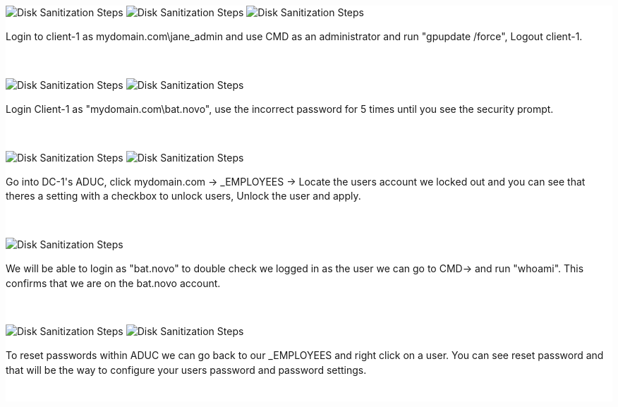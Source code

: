 <p>
<img src="https://imgur.com/6XzpJ0B.png" height="80%" width="80%" alt="Disk Sanitization Steps"/>
<img src="https://imgur.com/HisG6d3.png" height="80%" width="80%" alt="Disk Sanitization Steps"/>
<img src="https://imgur.com/ce0QYH5.png" height="80%" width="80%" alt="Disk Sanitization Steps"/>
</p>
<p>
Login to client-1 as mydomain.com\jane_admin and use CMD as an administrator and run "gpupdate /force", Logout client-1.
</p>
<br />

<p>
<img src="https://imgur.com/Vp0gZAJ.png" height="80%" width="80%" alt="Disk Sanitization Steps"/>
<img src="https://imgur.com/A7V9rIg.png" height="80%" width="80%" alt="Disk Sanitization Steps"/>
</p>
<p>
Login Client-1 as "mydomain.com\bat.novo", use the incorrect password for 5 times until you see the security prompt.
</p>
<br />

<p>
<img src="https://imgur.com/TLENRrn.png" height="80%" width="80%" alt="Disk Sanitization Steps"/>
<img src="https://imgur.com/7qx6EMG.png" height="80%" width="80%" alt="Disk Sanitization Steps"/>
</p>
<p>
Go into DC-1's ADUC, click mydomain.com -> _EMPLOYEES -> Locate the users account we locked out and you can see that theres a setting with a checkbox to unlock users, Unlock the user and apply. 
</p>
<br />

<p>
<img src="https://imgur.com/AxnCrSA.png" height="80%" width="80%" alt="Disk Sanitization Steps"/>
</p>
<p>
We will be able to login as "bat.novo" to double check we logged in as the user we can go to CMD-> and run "whoami". This confirms that we are on the bat.novo account.
</p>
<br />

<p>
<img src="https://imgur.com/eVp5k0j.png" height="80%" width="80%" alt="Disk Sanitization Steps"/>
<img src="https://imgur.com/mFN8gP9.png" height="80%" width="80%" alt="Disk Sanitization Steps"/>
</p>
<p>
To reset passwords within ADUC we can go back to our _EMPLOYEES and right click on a user. You can see reset password and that will be the way to configure your users password and password settings.
</p>
<br />
